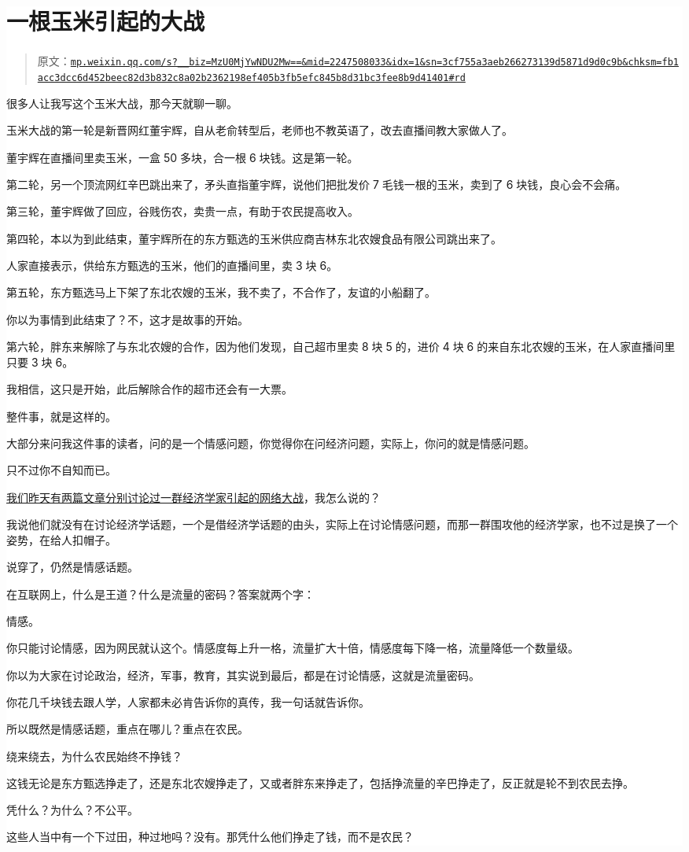 # 一根玉米引起的大战

> 原文：[`mp.weixin.qq.com/s?__biz=MzU0MjYwNDU2Mw==&mid=2247508033&idx=1&sn=3cf755a3aeb266273139d5871d9d0c9b&chksm=fb1acc3dcc6d452beec82d3b832c8a02b2362198ef405b3fb5efc845b8d31bc3fee8b9d41401#rd`](http://mp.weixin.qq.com/s?__biz=MzU0MjYwNDU2Mw==&mid=2247508033&idx=1&sn=3cf755a3aeb266273139d5871d9d0c9b&chksm=fb1acc3dcc6d452beec82d3b832c8a02b2362198ef405b3fb5efc845b8d31bc3fee8b9d41401#rd)

很多人让我写这个玉米大战，那今天就聊一聊。 

玉米大战的第一轮是新晋网红董宇辉，自从老俞转型后，老师也不教英语了，改去直播间教大家做人了。 

董宇辉在直播间里卖玉米，一盒 50 多块，合一根 6 块钱。这是第一轮。

第二轮，另一个顶流网红辛巴跳出来了，矛头直指董宇辉，说他们把批发价 7 毛钱一根的玉米，卖到了 6 块钱，良心会不会痛。

第三轮，董宇辉做了回应，谷贱伤农，卖贵一点，有助于农民提高收入。

第四轮，本以为到此结束，董宇辉所在的东方甄选的玉米供应商吉林东北农嫂食品有限公司跳出来了。

人家直接表示，供给东方甄选的玉米，他们的直播间里，卖 3 块 6。

第五轮，东方甄选马上下架了东北农嫂的玉米，我不卖了，不合作了，友谊的小船翻了。

你以为事情到此结束了？不，这才是故事的开始。 

第六轮，胖东来解除了与东北农嫂的合作，因为他们发现，自己超市里卖 8 块 5 的，进价 4 块 6 的来自东北农嫂的玉米，在人家直播间里只要 3 块 6。

我相信，这只是开始，此后解除合作的超市还会有一大票。

整件事，就是这样的。 

大部分来问我这件事的读者，问的是一个情感问题，你觉得你在问经济问题，实际上，你问的就是情感问题。 

只不过你不自知而已。 

[我们昨天有两篇文章分别讨论过一群经济学家引起的网络大战](http://mp.weixin.qq.com/s?__biz=MzU3NDc5Nzc0NQ==&mid=2247520502&idx=1&sn=d9ded3770a63e94a5db90dfc11dcbabd&chksm=fd2e3228ca59bb3ede00774eb08de729a9ed24493453c176deb55fd0840f5b2c9ab0b43a295e&scene=21#wechat_redirect)，我怎么说的？

我说他们就没有在讨论经济学话题，一个是借经济学话题的由头，实际上在讨论情感问题，而那一群围攻他的经济学家，也不过是换了一个姿势，在给人扣帽子。

说穿了，仍然是情感话题。

在互联网上，什么是王道？什么是流量的密码？答案就两个字：

情感。

你只能讨论情感，因为网民就认这个。情感度每上升一格，流量扩大十倍，情感度每下降一格，流量降低一个数量级。 

你以为大家在讨论政治，经济，军事，教育，其实说到最后，都是在讨论情感，这就是流量密码。 

你花几千块钱去跟人学，人家都未必肯告诉你的真传，我一句话就告诉你。 

所以既然是情感话题，重点在哪儿？重点在农民。 

绕来绕去，为什么农民始终不挣钱？ 

这钱无论是东方甄选挣走了，还是东北农嫂挣走了，又或者胖东来挣走了，包括挣流量的辛巴挣走了，反正就是轮不到农民去挣。

凭什么？为什么？不公平。

这些人当中有一个下过田，种过地吗？没有。那凭什么他们挣走了钱，而不是农民？
